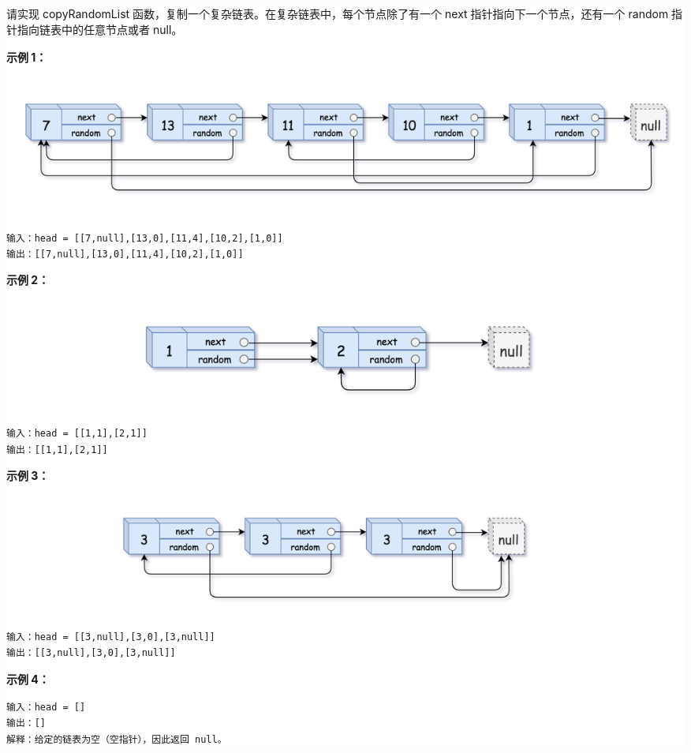 请实现 copyRandomList 函数，复制一个复杂链表。在复杂链表中，每个节点除了有一个 next 指针指向下一个节点，还有一个 random 指针指向链表中的任意节点或者 null。

**示例 1：**

![img](./imgs/e1.png) 

```
输入：head = [[7,null],[13,0],[11,4],[10,2],[1,0]]
输出：[[7,null],[13,0],[11,4],[10,2],[1,0]]
```

**示例 2：**

![img](./imgs/e2.png) 

```
输入：head = [[1,1],[2,1]]
输出：[[1,1],[2,1]]
```

**示例 3：**

![img](./imgs/e3.png) 

```
输入：head = [[3,null],[3,0],[3,null]]
输出：[[3,null],[3,0],[3,null]]
```

**示例 4：**

```
输入：head = []
输出：[]
解释：给定的链表为空（空指针），因此返回 null。
```
